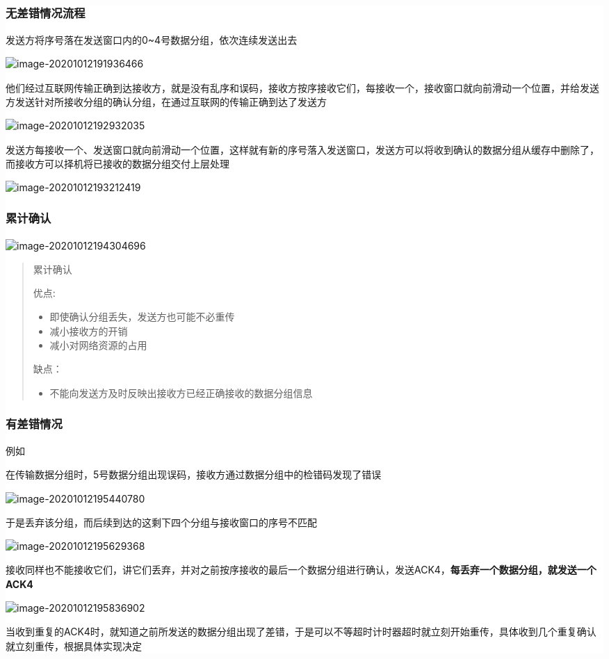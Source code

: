 

### 无差错情况流程

发送方将序号落在发送窗口内的0~4号数据分组，依次连续发送出去

![image-20201012191936466](https://tva1.sinaimg.cn/large/e6c9d24egy1h4ac19k7tkj21fv08xwfn.jpg)



他们经过互联网传输正确到达接收方，就是没有乱序和误码，接收方按序接收它们，每接收一个，接收窗口就向前滑动一个位置，并给发送方发送针对所接收分组的确认分组，在通过互联网的传输正确到达了发送方

![image-20201012192932035](https://tva1.sinaimg.cn/large/e6c9d24egy1h4ac1p4mvtj21gb09jab9.jpg)

发送方每接收一个、发送窗口就向前滑动一个位置，这样就有新的序号落入发送窗口，发送方可以将收到确认的数据分组从缓存中删除了，而接收方可以择机将已接收的数据分组交付上层处理

![image-20201012193212419](https://tva1.sinaimg.cn/large/e6c9d24egy1h4ac2cc9cnj21gl0b9aba.jpg)



### **累计确认**

![image-20201012194304696](https://tva1.sinaimg.cn/large/e6c9d24egy1h4ac2n32uwj21g30idn1i.jpg)

> 累计确认
>
> 优点:
>
> * 即使确认分组丢失，发送方也可能不必重传
> * 减小接收方的开销
> * 减小对网络资源的占用
>
> 缺点：
>
> * 不能向发送方及时反映出接收方已经正确接收的数据分组信息




### **有差错情况**

例如

在传输数据分组时，5号数据分组出现误码，接收方通过数据分组中的检错码发现了错误

![image-20201012195440780](https://tva1.sinaimg.cn/large/e6c9d24egy1h4ac348z1rj21g108pdh1.jpg)

于是丢弃该分组，而后续到达的这剩下四个分组与接收窗口的序号不匹配

![image-20201012195629368](https://tva1.sinaimg.cn/large/e6c9d24egy1h4ac3e9vcoj21gc08v400.jpg)

接收同样也不能接收它们，讲它们丢弃，并对之前按序接收的最后一个数据分组进行确认，发送ACK4，**每丢弃一个数据分组，就发送一个ACK4**

![image-20201012195836902](https://tva1.sinaimg.cn/large/e6c9d24egy1h4ac47mf0jj21g508ndgz.jpg)

当收到重复的ACK4时，就知道之前所发送的数据分组出现了差错，于是可以不等超时计时器超时就立刻开始重传，具体收到几个重复确认就立刻重传，根据具体实现决定

